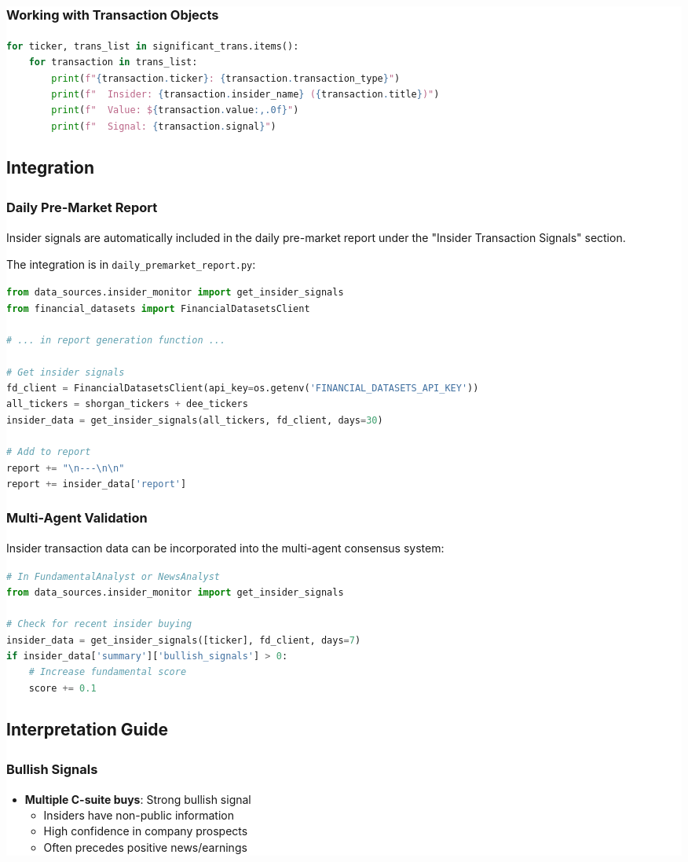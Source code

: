 ### Working with Transaction Objects
```python
for ticker, trans_list in significant_trans.items():
    for transaction in trans_list:
        print(f"{transaction.ticker}: {transaction.transaction_type}")
        print(f"  Insider: {transaction.insider_name} ({transaction.title})")
        print(f"  Value: ${transaction.value:,.0f}")
        print(f"  Signal: {transaction.signal}")
```

## Integration

### Daily Pre-Market Report
Insider signals are automatically included in the daily pre-market report under the "Insider Transaction Signals" section.

The integration is in `daily_premarket_report.py`:

```python
from data_sources.insider_monitor import get_insider_signals
from financial_datasets import FinancialDatasetsClient

# ... in report generation function ...

# Get insider signals
fd_client = FinancialDatasetsClient(api_key=os.getenv('FINANCIAL_DATASETS_API_KEY'))
all_tickers = shorgan_tickers + dee_tickers
insider_data = get_insider_signals(all_tickers, fd_client, days=30)

# Add to report
report += "\n---\n\n"
report += insider_data['report']
```

### Multi-Agent Validation
Insider transaction data can be incorporated into the multi-agent consensus system:

```python
# In FundamentalAnalyst or NewsAnalyst
from data_sources.insider_monitor import get_insider_signals

# Check for recent insider buying
insider_data = get_insider_signals([ticker], fd_client, days=7)
if insider_data['summary']['bullish_signals'] > 0:
    # Increase fundamental score
    score += 0.1
```

## Interpretation Guide

### Bullish Signals
- **Multiple C-suite buys**: Strong bullish signal
  - Insiders have non-public information
  - High confidence in company prospects
  - Often precedes positive news/earnings
